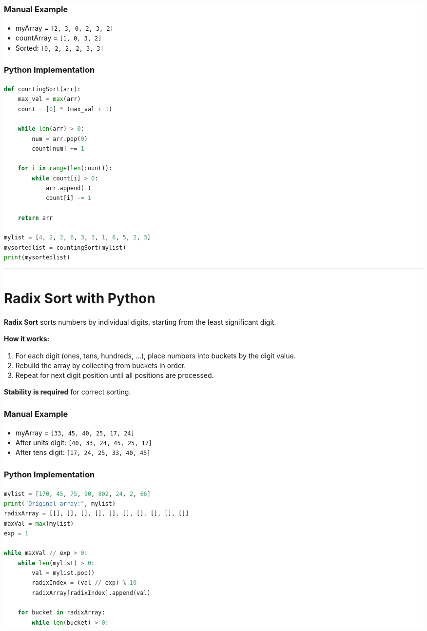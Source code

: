 ### Manual Example

- myArray = `[2, 3, 0, 2, 3, 2]`
- countArray = `[1, 0, 3, 2]`
- Sorted: `[0, 2, 2, 2, 3, 3]`

### Python Implementation

```python
def countingSort(arr):
    max_val = max(arr)
    count = [0] * (max_val + 1)

    while len(arr) > 0:
        num = arr.pop(0)
        count[num] += 1

    for i in range(len(count)):
        while count[i] > 0:
            arr.append(i)
            count[i] -= 1

    return arr

mylist = [4, 2, 2, 6, 3, 3, 1, 6, 5, 2, 3]
mysortedlist = countingSort(mylist)
print(mysortedlist)
```

---

# Radix Sort with Python

**Radix Sort** sorts numbers by individual digits, starting from the least significant digit.

**How it works:**
1. For each digit (ones, tens, hundreds, ...), place numbers into buckets by the digit value.
2. Rebuild the array by collecting from buckets in order.
3. Repeat for next digit position until all positions are processed.

**Stability is required** for correct sorting.

### Manual Example

- myArray = `[33, 45, 40, 25, 17, 24]`
- After units digit: `[40, 33, 24, 45, 25, 17]`
- After tens digit: `[17, 24, 25, 33, 40, 45]`

### Python Implementation

```python
mylist = [170, 45, 75, 90, 802, 24, 2, 66]
print("Original array:", mylist)
radixArray = [[], [], [], [], [], [], [], [], [], []] 
maxVal = max(mylist)
exp = 1

while maxVal // exp > 0:
    while len(mylist) > 0:
        val = mylist.pop()
        radixIndex = (val // exp) % 10
        radixArray[radixIndex].append(val)

    for bucket in radixArray:
        while len(bucket) > 0:
```